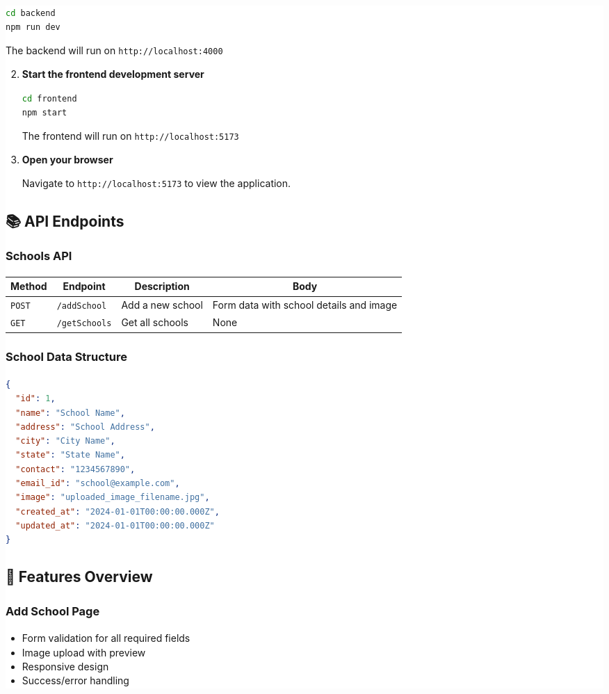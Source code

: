    ```bash
   cd backend
   npm run dev
   ```

   The backend will run on `http://localhost:4000`

2. **Start the frontend development server**

   ```bash
   cd frontend
   npm start
   ```

   The frontend will run on `http://localhost:5173`

3. **Open your browser**

   Navigate to `http://localhost:5173` to view the application.

## 📚 API Endpoints

### Schools API

| Method | Endpoint      | Description      | Body                                    |
| ------ | ------------- | ---------------- | --------------------------------------- |
| `POST` | `/addSchool`  | Add a new school | Form data with school details and image |
| `GET`  | `/getSchools` | Get all schools  | None                                    |

### School Data Structure

```json
{
  "id": 1,
  "name": "School Name",
  "address": "School Address",
  "city": "City Name",
  "state": "State Name",
  "contact": "1234567890",
  "email_id": "school@example.com",
  "image": "uploaded_image_filename.jpg",
  "created_at": "2024-01-01T00:00:00.000Z",
  "updated_at": "2024-01-01T00:00:00.000Z"
}
```

## 🎨 Features Overview

### Add School Page

- Form validation for all required fields
- Image upload with preview
- Responsive design
- Success/error handling
